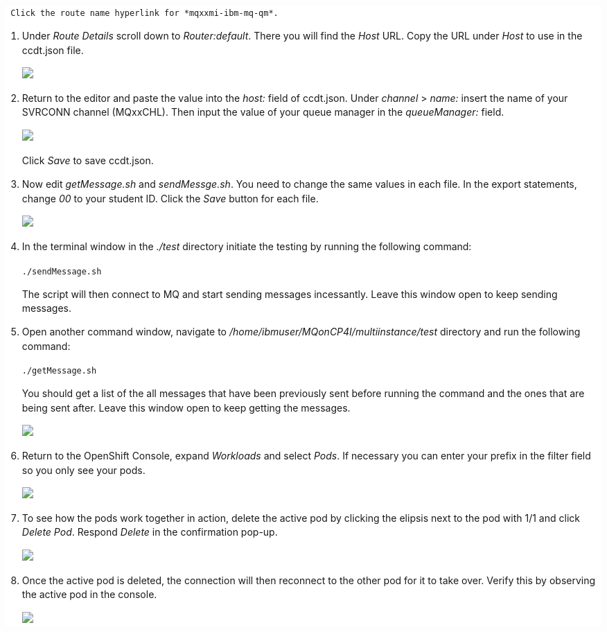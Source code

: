 	 Click the route name hyperlink for *mqxxmi-ibm-mq-qm*.
 
1. Under *Route Details* scroll down to *Router:default*. There you will find the *Host* URL. Copy the URL under *Host* to use in the ccdt.json file.
	 
	 ![](./images/pots/mq-cp4i/lab3/image129.png)
	 
1. Return to the editor and paste the value into the *host:* field of ccdt.json. Under *channel* > *name:* insert the name of your SVRCONN channel (MQxxCHL). Then input the value of your queue manager in the *queueManager:* field.

	![](./images/pots/mq-cp4i/lab3/image130.png)
	
	Click *Save* to save ccdt.json.
	
1. Now edit *getMessage.sh* and *sendMessge.sh*. You need to change the same values in each file. In the export statements, change *00* to your student ID. Click the *Save* button for each file. 

	![](./images/pots/mq-cp4i/lab3/image131.png)

1. In the terminal window in the *./test* directory initiate the testing by running the following command: 

	```
	./sendMessage.sh
	```
	
	The script will then connect to MQ and start sending messages incessantly. Leave this window open to keep sending messages.

1. Open another command window, navigate to */home/ibmuser/MQonCP4I/multiinstance/test* directory and run the following command: 

	```
	./getMessage.sh
	```
	
	You should get a list of the all messages that have been previously sent before running the command and the ones that are being sent after. Leave this window open to keep getting the messages.
	
	![](./images/pots/mq-cp4i/lab3/image132.png)

1. Return to the OpenShift Console, expand *Workloads* and select *Pods*. If necessary you can enter your prefix in the filter field so you only see your pods.

	![](./images/pots/mq-cp4i/lab3/image32.png) 

1. To see how the pods work together in action, delete the active pod by clicking the elipsis next to the pod with 1/1 and click *Delete Pod*. Respond *Delete* in the confirmation pop-up. 

	![](./images/pots/mq-cp4i/lab3/image33.png)

1. Once the active pod is deleted, the connection will then reconnect to the other pod for it to take over. Verify this by observing the active pod in the console.

	![](./images/pots/mq-cp4i/lab3/image33a.png)
	